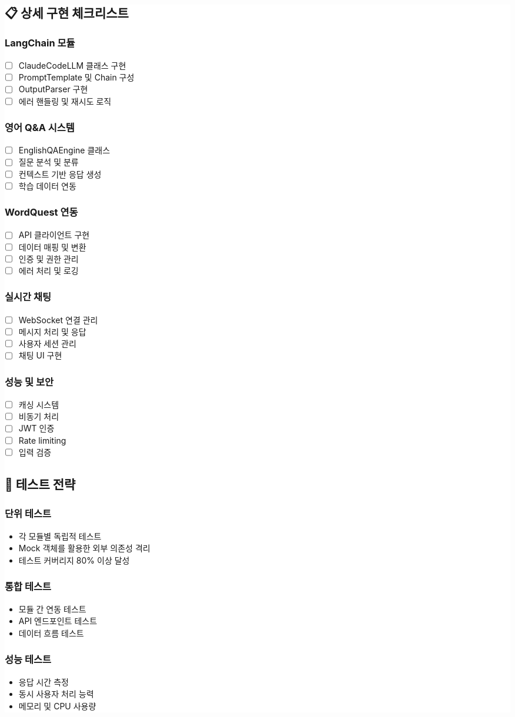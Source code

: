 ## 📋 상세 구현 체크리스트

### **LangChain 모듈**
- [ ] ClaudeCodeLLM 클래스 구현
- [ ] PromptTemplate 및 Chain 구성
- [ ] OutputParser 구현
- [ ] 에러 핸들링 및 재시도 로직

### **영어 Q&A 시스템**
- [ ] EnglishQAEngine 클래스
- [ ] 질문 분석 및 분류
- [ ] 컨텍스트 기반 응답 생성
- [ ] 학습 데이터 연동

### **WordQuest 연동**
- [ ] API 클라이언트 구현
- [ ] 데이터 매핑 및 변환
- [ ] 인증 및 권한 관리
- [ ] 에러 처리 및 로깅

### **실시간 채팅**
- [ ] WebSocket 연결 관리
- [ ] 메시지 처리 및 응답
- [ ] 사용자 세션 관리
- [ ] 채팅 UI 구현

### **성능 및 보안**
- [ ] 캐싱 시스템
- [ ] 비동기 처리
- [ ] JWT 인증
- [ ] Rate limiting
- [ ] 입력 검증

## 🧪 테스트 전략

### **단위 테스트**
- 각 모듈별 독립적 테스트
- Mock 객체를 활용한 외부 의존성 격리
- 테스트 커버리지 80% 이상 달성

### **통합 테스트**
- 모듈 간 연동 테스트
- API 엔드포인트 테스트
- 데이터 흐름 테스트

### **성능 테스트**
- 응답 시간 측정
- 동시 사용자 처리 능력
- 메모리 및 CPU 사용량
